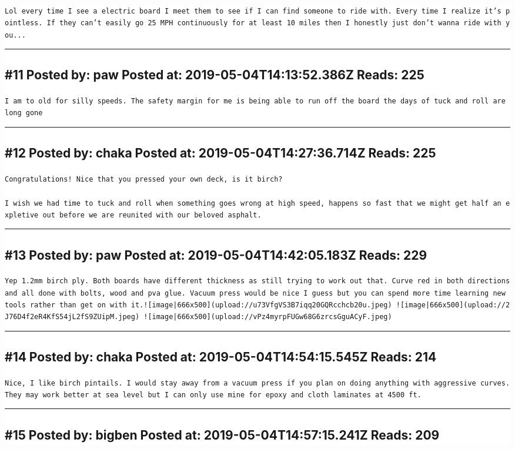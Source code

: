 ```
Lol every time I see a electric board I meet them to see if I can find someone to ride with. Every time I realize it’s pointless. If they can’t easily go 25 MPH continuously for at least 10 miles then I honestly just don’t wanna ride with you...
```

---
## \#11 Posted by: paw Posted at: 2019-05-04T14:13:52.386Z Reads: 225

```
I am to old for silly speeds. The safety margin for me is being able to run off the board the days of tuck and roll are long gone
```

---
## \#12 Posted by: chaka Posted at: 2019-05-04T14:27:36.714Z Reads: 225

```
Congratulations! Nice that you pressed your own deck, is it birch?

I wish we had time to tuck and roll when something goes wrong at high speed, happens so fast that we might get half an expletive out before we are reunited with our beloved asphalt.
```

---
## \#13 Posted by: paw Posted at: 2019-05-04T14:42:05.183Z Reads: 229

```
Yep 1.2mm birch ply. Both boards have different thickness as still trying to work out that. Curve red in both directions and all done with bolts, wood and pva glue. Vacuum press would be nice I guess but you can spend more time learning new tools rather than get on with it.![image|666x500](upload://u73VfgVS3B7iqq20GQRcchcb20u.jpeg) ![image|666x500](upload://2J76D4f2eR4KfS54jL2fS9ZUipM.jpeg) ![image|666x500](upload://vPz4myrpFUGw68G6zrcsGguACyF.jpeg)
```

---
## \#14 Posted by: chaka Posted at: 2019-05-04T14:54:15.545Z Reads: 214

```
Nice, I like birch pintails. I would stay away from a vacuum press if you plan on doing anything with aggressive curves. They may work better at sea level but I can only use mine for epoxy and cloth laminates at 4500 ft.
```

---
## \#15 Posted by: bigben Posted at: 2019-05-04T14:57:15.241Z Reads: 209
